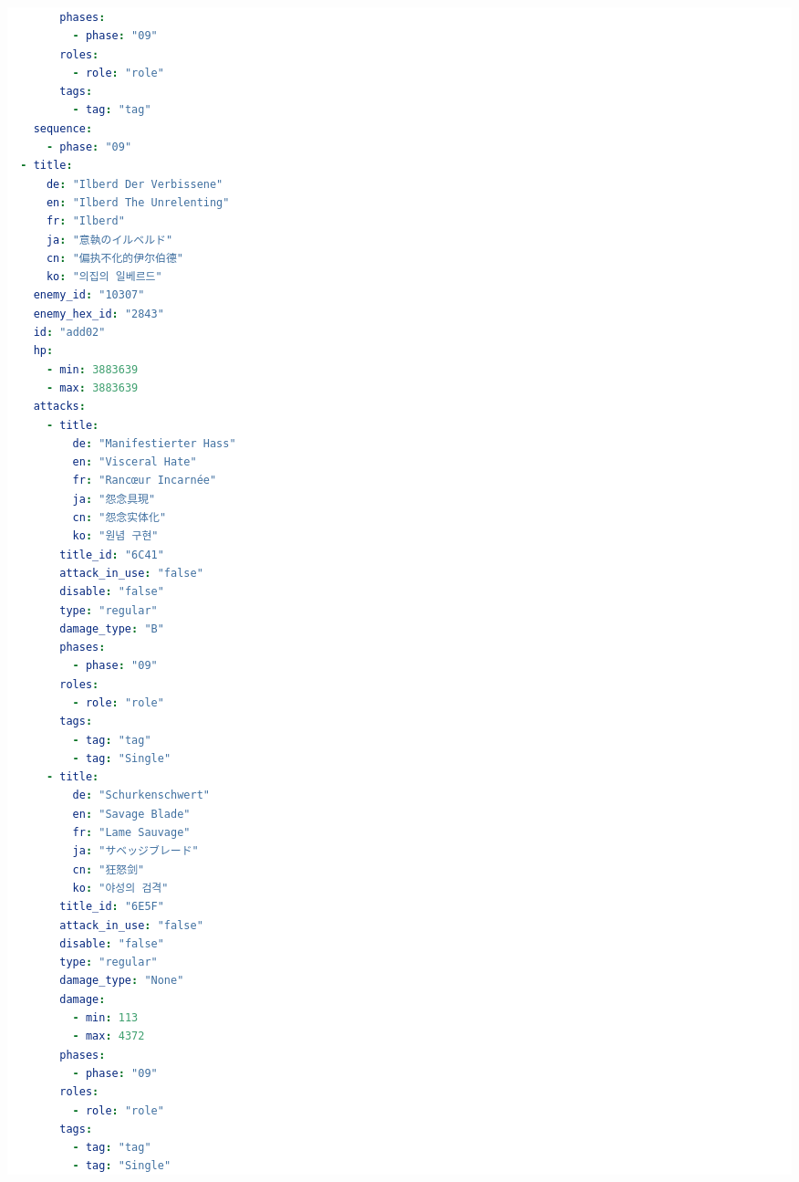 ```yaml
        phases:
          - phase: "09"
        roles:
          - role: "role"
        tags:
          - tag: "tag"
    sequence:
      - phase: "09"
  - title:
      de: "Ilberd Der Verbissene"
      en: "Ilberd The Unrelenting"
      fr: "Ilberd"
      ja: "意執のイルベルド"
      cn: "偏执不化的伊尔伯德"
      ko: "의집의 일베르드"
    enemy_id: "10307"
    enemy_hex_id: "2843"
    id: "add02"
    hp:
      - min: 3883639
      - max: 3883639
    attacks:
      - title:
          de: "Manifestierter Hass"
          en: "Visceral Hate"
          fr: "Rancœur Incarnée"
          ja: "怨念具現"
          cn: "怨念实体化"
          ko: "원념 구현"
        title_id: "6C41"
        attack_in_use: "false"
        disable: "false"
        type: "regular"
        damage_type: "B"
        phases:
          - phase: "09"
        roles:
          - role: "role"
        tags:
          - tag: "tag"
          - tag: "Single"
      - title:
          de: "Schurkenschwert"
          en: "Savage Blade"
          fr: "Lame Sauvage"
          ja: "サベッジブレード"
          cn: "狂怒剑"
          ko: "야성의 검격"
        title_id: "6E5F"
        attack_in_use: "false"
        disable: "false"
        type: "regular"
        damage_type: "None"
        damage:
          - min: 113
          - max: 4372
        phases:
          - phase: "09"
        roles:
          - role: "role"
        tags:
          - tag: "tag"
          - tag: "Single"
```